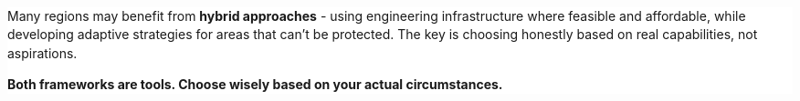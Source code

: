 Many regions may benefit from **hybrid approaches** - using engineering infrastructure where feasible and affordable, while developing adaptive strategies for areas that can’t be protected. The key is choosing honestly based on real capabilities, not aspirations.

**Both frameworks are tools. Choose wisely based on your actual circumstances.**

